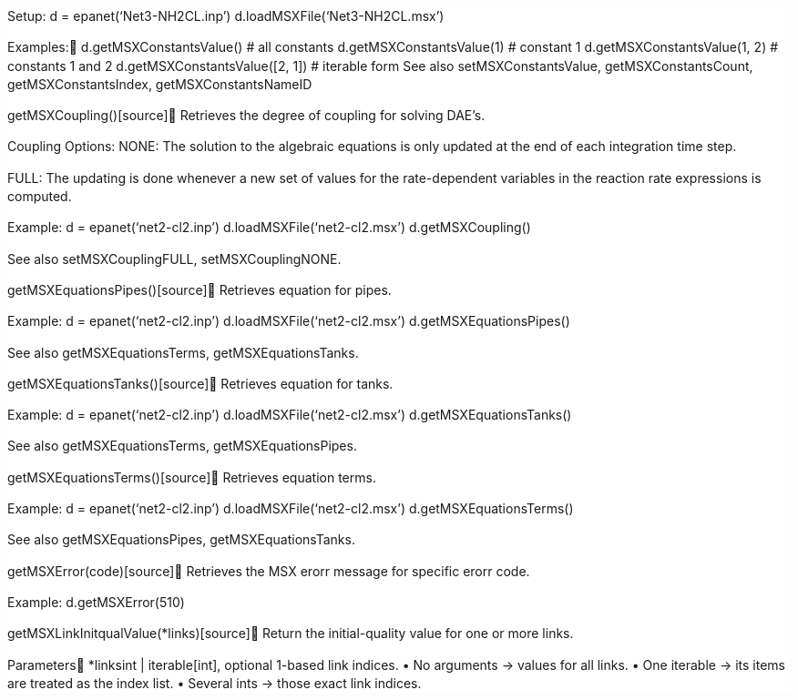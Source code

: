 Setup:
d = epanet(‘Net3-NH2CL.inp’) d.loadMSXFile(‘Net3-NH2CL.msx’)

Examples:
d.getMSXConstantsValue()            # all constants
d.getMSXConstantsValue(1)           # constant 1
d.getMSXConstantsValue(1, 2)        # constants 1 and 2
d.getMSXConstantsValue([2, 1])   # iterable form
See also setMSXConstantsValue, getMSXConstantsCount,
getMSXConstantsIndex, getMSXConstantsNameID

getMSXCoupling()[source]
Retrieves the degree of coupling for solving DAE’s.

Coupling Options:
NONE: The solution to the algebraic equations is only updated
at the end of each integration time step.

FULL: The updating is done whenever a new set of values for the
rate-dependent variables in the reaction rate expressions is computed.

Example:
d = epanet(‘net2-cl2.inp’) d.loadMSXFile(‘net2-cl2.msx’) d.getMSXCoupling()

See also setMSXCouplingFULL, setMSXCouplingNONE.

getMSXEquationsPipes()[source]
Retrieves equation for pipes.

Example:
d = epanet(‘net2-cl2.inp’) d.loadMSXFile(‘net2-cl2.msx’) d.getMSXEquationsPipes()

See also getMSXEquationsTerms, getMSXEquationsTanks.

getMSXEquationsTanks()[source]
Retrieves equation for tanks.

Example:
d = epanet(‘net2-cl2.inp’) d.loadMSXFile(‘net2-cl2.msx’) d.getMSXEquationsTanks()

See also getMSXEquationsTerms, getMSXEquationsPipes.

getMSXEquationsTerms()[source]
Retrieves equation terms.

Example:
d = epanet(‘net2-cl2.inp’) d.loadMSXFile(‘net2-cl2.msx’) d.getMSXEquationsTerms()

See also getMSXEquationsPipes, getMSXEquationsTanks.

getMSXError(code)[source]
Retrieves the MSX erorr message for specific erorr code.

Example:
d.getMSXError(510)

getMSXLinkInitqualValue(*links)[source]
Return the initial-quality value for one or more links.

Parameters
*linksint | iterable[int], optional
1-based link indices. • No arguments → values for all links. • One iterable → its items are treated as the index list. • Several ints → those exact link indices.
